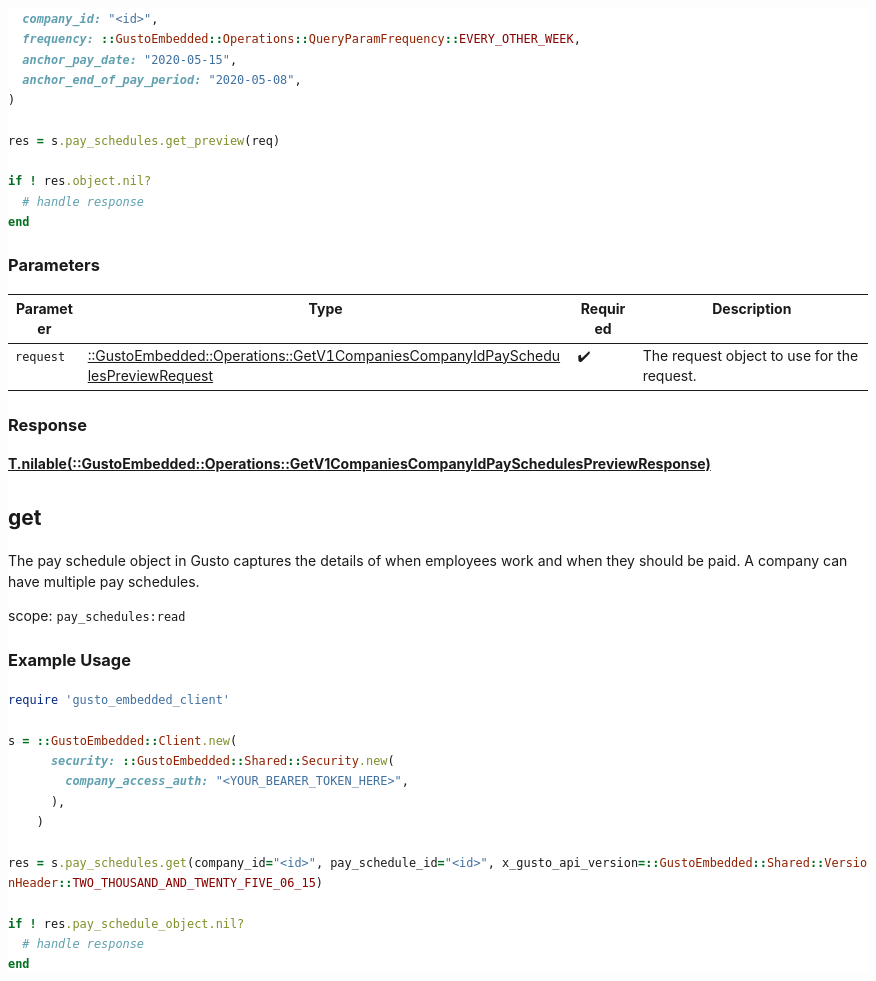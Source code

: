 ```ruby
  company_id: "<id>",
  frequency: ::GustoEmbedded::Operations::QueryParamFrequency::EVERY_OTHER_WEEK,
  anchor_pay_date: "2020-05-15",
  anchor_end_of_pay_period: "2020-05-08",
)

res = s.pay_schedules.get_preview(req)

if ! res.object.nil?
  # handle response
end

```

### Parameters

| Parameter                                                                                                                                                      | Type                                                                                                                                                           | Required                                                                                                                                                       | Description                                                                                                                                                    |
| -------------------------------------------------------------------------------------------------------------------------------------------------------------- | -------------------------------------------------------------------------------------------------------------------------------------------------------------- | -------------------------------------------------------------------------------------------------------------------------------------------------------------- | -------------------------------------------------------------------------------------------------------------------------------------------------------------- |
| `request`                                                                                                                                                      | [::GustoEmbedded::Operations::GetV1CompaniesCompanyIdPaySchedulesPreviewRequest](../../models/operations/getv1companiescompanyidpayschedulespreviewrequest.md) | :heavy_check_mark:                                                                                                                                             | The request object to use for the request.                                                                                                                     |

### Response

**[T.nilable(::GustoEmbedded::Operations::GetV1CompaniesCompanyIdPaySchedulesPreviewResponse)](../../models/operations/getv1companiescompanyidpayschedulespreviewresponse.md)**



## get

The pay schedule object in Gusto captures the details of when employees work and when they should be paid. A company can have multiple pay schedules.

scope: `pay_schedules:read`

### Example Usage

```ruby
require 'gusto_embedded_client'

s = ::GustoEmbedded::Client.new(
      security: ::GustoEmbedded::Shared::Security.new(
        company_access_auth: "<YOUR_BEARER_TOKEN_HERE>",
      ),
    )

res = s.pay_schedules.get(company_id="<id>", pay_schedule_id="<id>", x_gusto_api_version=::GustoEmbedded::Shared::VersionHeader::TWO_THOUSAND_AND_TWENTY_FIVE_06_15)

if ! res.pay_schedule_object.nil?
  # handle response
end

```
